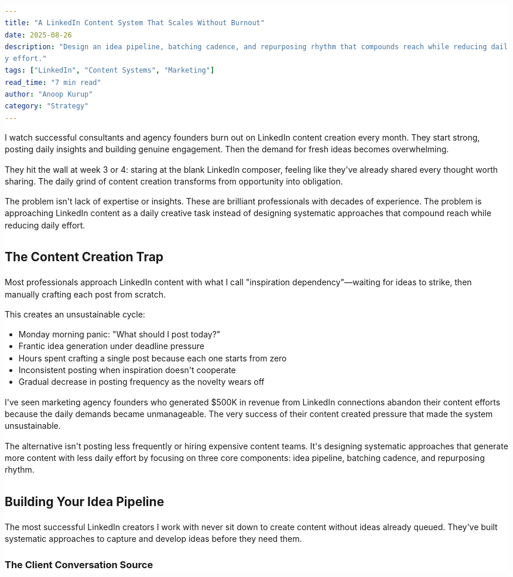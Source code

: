 ```yaml
---
title: "A LinkedIn Content System That Scales Without Burnout"
date: 2025-08-26
description: "Design an idea pipeline, batching cadence, and repurposing rhythm that compounds reach while reducing daily effort."
tags: ["LinkedIn", "Content Systems", "Marketing"]
read_time: "7 min read"
author: "Anoop Kurup"
category: "Strategy"
---
```


I watch successful consultants and agency founders burn out on LinkedIn content creation every month. They start strong, posting daily insights and building genuine engagement. Then the demand for fresh ideas becomes overwhelming.

They hit the wall at week 3 or 4: staring at the blank LinkedIn composer, feeling like they've already shared every thought worth sharing. The daily grind of content creation transforms from opportunity into obligation.

The problem isn't lack of expertise or insights. These are brilliant professionals with decades of experience. The problem is approaching LinkedIn content as a daily creative task instead of designing systematic approaches that compound reach while reducing daily effort.

## The Content Creation Trap

Most professionals approach LinkedIn content with what I call "inspiration dependency"—waiting for ideas to strike, then manually crafting each post from scratch.

This creates an unsustainable cycle:
- Monday morning panic: "What should I post today?"
- Frantic idea generation under deadline pressure
- Hours spent crafting a single post because each one starts from zero
- Inconsistent posting when inspiration doesn't cooperate
- Gradual decrease in posting frequency as the novelty wears off

I've seen marketing agency founders who generated $500K in revenue from LinkedIn connections abandon their content efforts because the daily demands became unmanageable. The very success of their content created pressure that made the system unsustainable.

The alternative isn't posting less frequently or hiring expensive content teams. It's designing systematic approaches that generate more content with less daily effort by focusing on three core components: idea pipeline, batching cadence, and repurposing rhythm.

## Building Your Idea Pipeline

The most successful LinkedIn creators I work with never sit down to create content without ideas already queued. They've built systematic approaches to capture and develop ideas before they need them.

### The Client Conversation Source
